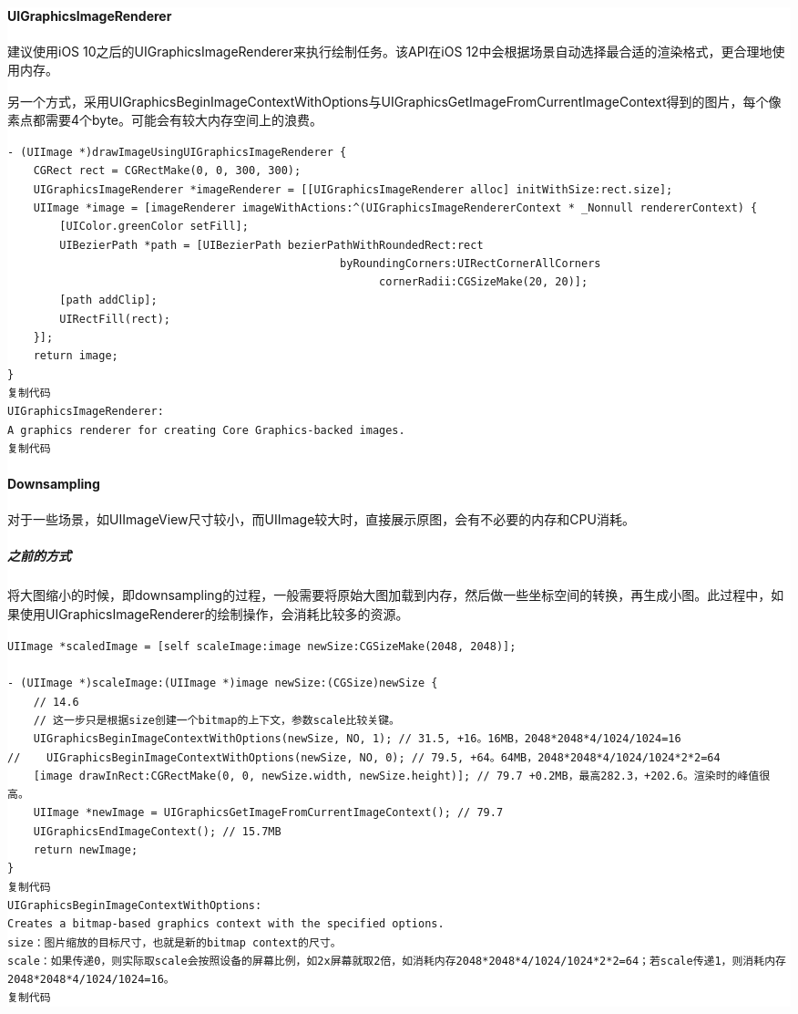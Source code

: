 #### UIGraphicsImageRenderer

建议使用iOS 10之后的UIGraphicsImageRenderer来执行绘制任务。该API在iOS 12中会根据场景自动选择最合适的渲染格式，更合理地使用内存。

另一个方式，采用UIGraphicsBeginImageContextWithOptions与UIGraphicsGetImageFromCurrentImageContext得到的图片，每个像素点都需要4个byte。可能会有较大内存空间上的浪费。

```
- (UIImage *)drawImageUsingUIGraphicsImageRenderer {
    CGRect rect = CGRectMake(0, 0, 300, 300);
    UIGraphicsImageRenderer *imageRenderer = [[UIGraphicsImageRenderer alloc] initWithSize:rect.size];
    UIImage *image = [imageRenderer imageWithActions:^(UIGraphicsImageRendererContext * _Nonnull rendererContext) {
        [UIColor.greenColor setFill];
        UIBezierPath *path = [UIBezierPath bezierPathWithRoundedRect:rect
                                                   byRoundingCorners:UIRectCornerAllCorners
                                                         cornerRadii:CGSizeMake(20, 20)];
        [path addClip];
        UIRectFill(rect);
    }];
    return image;
}
复制代码
UIGraphicsImageRenderer:
A graphics renderer for creating Core Graphics-backed images.
复制代码
```

#### Downsampling

对于一些场景，如UIImageView尺寸较小，而UIImage较大时，直接展示原图，会有不必要的内存和CPU消耗。

##### 之前的方式

将大图缩小的时候，即downsampling的过程，一般需要将原始大图加载到内存，然后做一些坐标空间的转换，再生成小图。此过程中，如果使用UIGraphicsImageRenderer的绘制操作，会消耗比较多的资源。

```
UIImage *scaledImage = [self scaleImage:image newSize:CGSizeMake(2048, 2048)];

- (UIImage *)scaleImage:(UIImage *)image newSize:(CGSize)newSize {
    // 14.6
    // 这一步只是根据size创建一个bitmap的上下文，参数scale比较关键。
    UIGraphicsBeginImageContextWithOptions(newSize, NO, 1); // 31.5, +16。16MB，2048*2048*4/1024/1024=16
//    UIGraphicsBeginImageContextWithOptions(newSize, NO, 0); // 79.5, +64。64MB，2048*2048*4/1024/1024*2*2=64
    [image drawInRect:CGRectMake(0, 0, newSize.width, newSize.height)]; // 79.7 +0.2MB，最高282.3，+202.6。渲染时的峰值很高。
    UIImage *newImage = UIGraphicsGetImageFromCurrentImageContext(); // 79.7
    UIGraphicsEndImageContext(); // 15.7MB
    return newImage;
}
复制代码
UIGraphicsBeginImageContextWithOptions:
Creates a bitmap-based graphics context with the specified options.
size：图片缩放的目标尺寸，也就是新的bitmap context的尺寸。
scale：如果传递0，则实际取scale会按照设备的屏幕比例，如2x屏幕就取2倍，如消耗内存2048*2048*4/1024/1024*2*2=64；若scale传递1，则消耗内存2048*2048*4/1024/1024=16。
复制代码
```
